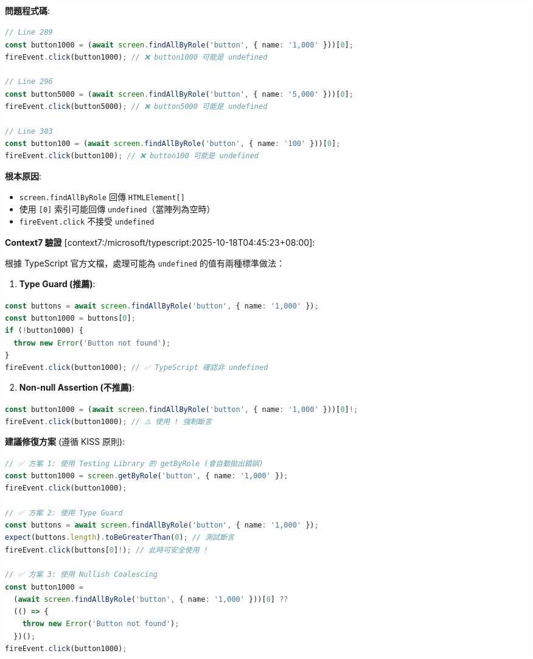 **問題程式碼**:

```typescript
// Line 289
const button1000 = (await screen.findAllByRole('button', { name: '1,000' }))[0];
fireEvent.click(button1000); // ❌ button1000 可能是 undefined

// Line 296
const button5000 = (await screen.findAllByRole('button', { name: '5,000' }))[0];
fireEvent.click(button5000); // ❌ button5000 可能是 undefined

// Line 303
const button100 = (await screen.findAllByRole('button', { name: '100' }))[0];
fireEvent.click(button100); // ❌ button100 可能是 undefined
```

**根本原因**:

- `screen.findAllByRole` 回傳 `HTMLElement[]`
- 使用 `[0]` 索引可能回傳 `undefined`（當陣列為空時）
- `fireEvent.click` 不接受 `undefined`

**Context7 驗證** [context7:/microsoft/typescript:2025-10-18T04:45:23+08:00]:

根據 TypeScript 官方文檔，處理可能為 `undefined` 的值有兩種標準做法：

1. **Type Guard (推薦)**:

```typescript
const buttons = await screen.findAllByRole('button', { name: '1,000' });
const button1000 = buttons[0];
if (!button1000) {
  throw new Error('Button not found');
}
fireEvent.click(button1000); // ✅ TypeScript 確認非 undefined
```

2. **Non-null Assertion (不推薦)**:

```typescript
const button1000 = (await screen.findAllByRole('button', { name: '1,000' }))[0]!;
fireEvent.click(button1000); // ⚠️ 使用 ! 強制斷言
```

**建議修復方案** (遵循 KISS 原則):

```typescript
// ✅ 方案 1: 使用 Testing Library 的 getByRole (會自動拋出錯誤)
const button1000 = screen.getByRole('button', { name: '1,000' });
fireEvent.click(button1000);

// ✅ 方案 2: 使用 Type Guard
const buttons = await screen.findAllByRole('button', { name: '1,000' });
expect(buttons.length).toBeGreaterThan(0); // 測試斷言
fireEvent.click(buttons[0]!); // 此時可安全使用 !

// ✅ 方案 3: 使用 Nullish Coalescing
const button1000 =
  (await screen.findAllByRole('button', { name: '1,000' }))[0] ??
  (() => {
    throw new Error('Button not found');
  })();
fireEvent.click(button1000);
```
